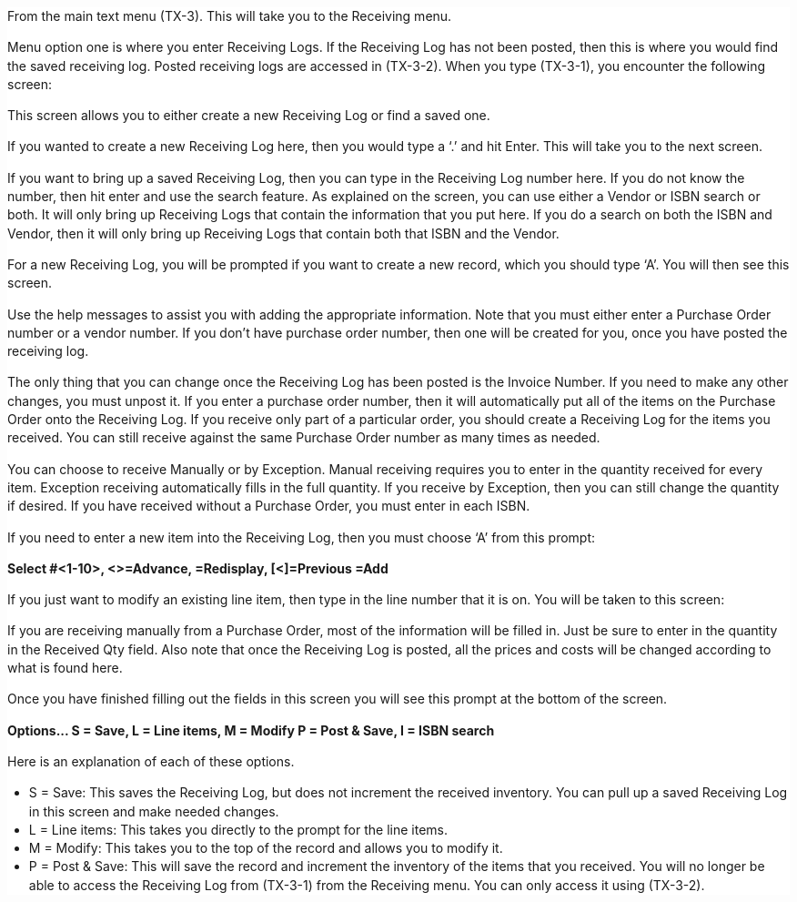 From the main text menu (TX-3). This will take you to the Receiving menu.

Menu option one is where you enter Receiving Logs. If the Receiving Log has not been posted, then this is where you would find the saved receiving log. Posted receiving logs are accessed in (TX-3-2). When you type (TX-3-1), you encounter the following screen:

This screen allows you to either create a new Receiving Log or find a saved one.

If you wanted to create a new Receiving Log here, then you would type a ‘.’ and hit Enter. This will take you to the next screen.

If you want to bring up a saved Receiving Log, then you can type in the Receiving Log number here. If you do not know the number, then hit enter and use the search feature. As explained on the screen, you can use either a Vendor or ISBN search or both. It will only bring up Receiving Logs that contain the information that you put here. If you do a search on both the ISBN and Vendor, then it will only bring up Receiving Logs that contain both that ISBN and the Vendor.

For a new Receiving Log, you will be prompted if you want to create a new record, which you should type ‘A’. You will then see this screen.

Use the help messages to assist you with adding the appropriate information. Note that you must either enter a Purchase Order number or a vendor number. If you don’t have purchase order number, then one will be created for you, once you have posted the receiving log.

The only thing that you can change once the Receiving Log has been posted is the Invoice Number. If you need to make any other changes, you must unpost it. If you enter a purchase order number, then it will automatically put all of the items on the Purchase Order onto the Receiving Log. If you receive only part of a particular order, you should create a Receiving Log for the items you received. You can still receive against the same Purchase Order number as many times as needed.

You can choose to receive Manually or by Exception. Manual receiving requires you to enter in the quantity received for every item. Exception receiving automatically fills in the full quantity. If you receive by Exception, then you can still change the quantity if desired. If you have received without a Purchase Order, you must enter in each ISBN.

If you need to enter a new item into the Receiving Log, then you must choose ‘A’ from this prompt:

**Select #<1-10>, <>=Advance, <R>=Redisplay, \[<\]=Previous <A>=Add**

If you just want to modify an existing line item, then type in the line number that it is on. You will be taken to this screen:

If you are receiving manually from a Purchase Order, most of the information will be filled in. Just be sure to enter in the quantity in the Received Qty field. Also note that once the Receiving Log is posted, all the prices and costs will be changed according to what is found here.

Once you have finished filling out the fields in this screen you will see this prompt at the bottom of the screen.

**Options... S = Save, L = Line items, M = Modify P = Post & Save, I = ISBN search**

Here is an explanation of each of these options.

- S = Save: This saves the Receiving Log, but does not increment the received inventory. You can pull up a saved Receiving Log in this screen and make needed changes.
- L = Line items: This takes you directly to the prompt for the line items.
- M = Modify: This takes you to the top of the record and allows you to modify it.
- P = Post & Save: This will save the record and increment the inventory of the items that you received. You will no longer be able to access the Receiving Log from (TX-3-1) from the Receiving menu. You can only access it using (TX-3-2).
